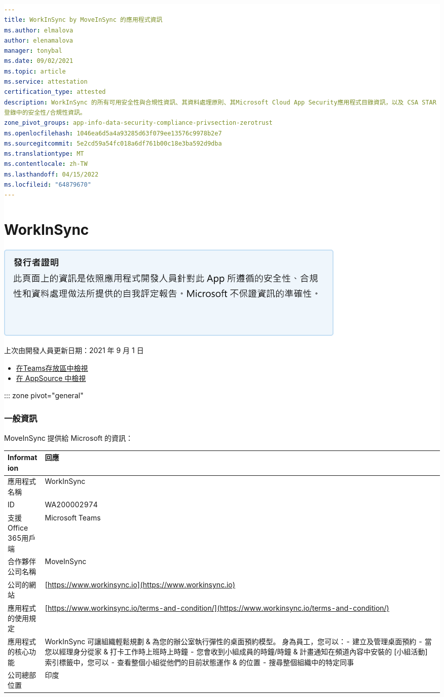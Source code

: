 ```yaml
---
title: WorkInSync by MoveInSync 的應用程式資訊
ms.author: elmalova
author: elenamalova
manager: tonybal
ms.date: 09/02/2021
ms.topic: article
ms.service: attestation
certification_type: attested
description: WorkInSync 的所有可用安全性與合規性資訊、其資料處理原則、其Microsoft Cloud App Security應用程式目錄資訊，以及 CSA STAR 登錄中的安全性/合規性資訊。
zone_pivot_groups: app-info-data-security-compliance-privsection-zerotrust
ms.openlocfilehash: 1046ea6d5a4a93285d63f079ee13576c9978b2e7
ms.sourcegitcommit: 5e2cd59a54fc018a6df761b00c18e3ba592d9dba
ms.translationtype: MT
ms.contentlocale: zh-TW
ms.lasthandoff: 04/15/2022
ms.locfileid: "64879670"
---
```

# <a name="workinsync"></a>WorkInSync

<p></p>
<img alt="Publisher Attestation: The information on this page is based on a self-assessment report provided by the app developer on the security, compliance, and data handling practices followed by this app. Microsoft makes no guarantees regarding the accuracy of the information." src="../media/attested.png" width="650" />
<p>上次由開發人員更新日期：2021 年 9 月 1 日</p>

* <a href="https://teams.microsoft.com/l/app/4e00663a-be72-4de1-a163-269a477a7a6e" target="_blank">在Teams存放區中檢視</a>
* <a href="https://appsource.microsoft.com/product/office/WA200002974" target="_blank">在 AppSource 中檢視</a>

::: zone pivot="general"

### <a name="general-information"></a>一般資訊

MoveInSync 提供給 Microsoft 的資訊：

| **Information** | **回應** |
|:----------------|:-------------|
| 應用程式名稱 | WorkInSync |
| ID | WA200002974 |
| 支援Office 365用戶端 | Microsoft Teams |
| 合作夥伴公司名稱 | MoveInSync |
| 公司的網站 | [https://www.workinsync.io](https://www.workinsync.io) |
| 應用程式的使用規定 | [https://www.workinsync.io/terms-and-condition/](https://www.workinsync.io/terms-and-condition/) |
| 應用程式的核心功能 | WorkInSync 可讓組織輕鬆規劃 &amp; 為您的辦公室執行彈性的桌面預約模型。  身為員工，您可以：- 建立及管理桌面預約 - 當您以經理身分從家 &amp; 打卡工作時上班時上時鐘 - 您會收到小組成員的時鐘/時鐘 &amp; 計畫通知在頻道內容中安裝的 [小組活動] 索引標籤中，您可以 - 查看整個小組從他們的目前狀態運作 &amp; 的位置 - 搜尋整個組織中的特定同事 |
| 公司總部位置 | 印度 |